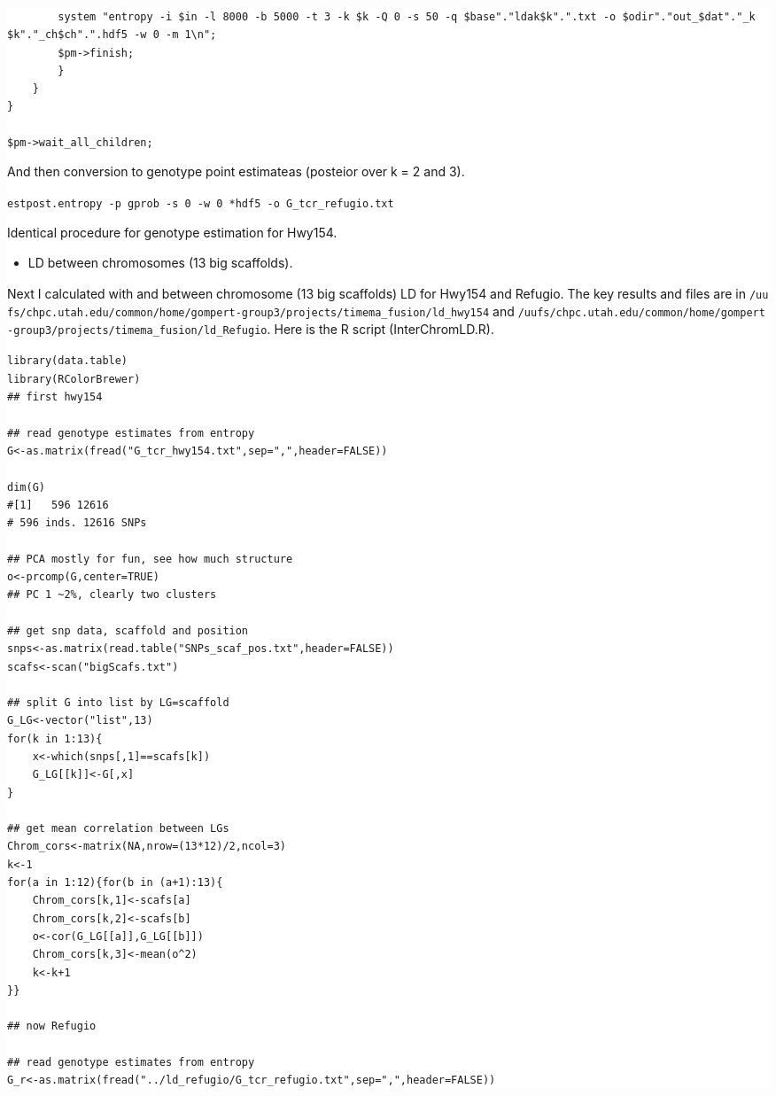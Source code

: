 ```{perl}
		system "entropy -i $in -l 8000 -b 5000 -t 3 -k $k -Q 0 -s 50 -q $base"."ldak$k".".txt -o $odir"."out_$dat"."_k$k"."_ch$ch".".hdf5 -w 0 -m 1\n";
		$pm->finish;
		}
	}
}

$pm->wait_all_children;
```
And then conversion to genotype point estimateas (posteior over k = 2 and 3).

```{bash}
estpost.entropy -p gprob -s 0 -w 0 *hdf5 -o G_tcr_refugio.txt
```
Identical procedure for genotype estimation for Hwy154.

* LD between chromosomes (13 big scaffolds).

Next I calculated with and between chromosome (13 big scaffolds) LD for Hwy154 and Refugio. The key results and files are in `/uufs/chpc.utah.edu/common/home/gompert-group3/projects/timema_fusion/ld_hwy154` and  `/uufs/chpc.utah.edu/common/home/gompert-group3/projects/timema_fusion/ld_Refugio`. Here is the R script (InterChromLD.R).

```{R}
library(data.table)
library(RColorBrewer)
## first hwy154

## read genotype estimates from entropy
G<-as.matrix(fread("G_tcr_hwy154.txt",sep=",",header=FALSE))

dim(G)
#[1]   596 12616
# 596 inds. 12616 SNPs

## PCA mostly for fun, see how much structure
o<-prcomp(G,center=TRUE)
## PC 1 ~2%, clearly two clusters

## get snp data, scaffold and position
snps<-as.matrix(read.table("SNPs_scaf_pos.txt",header=FALSE))
scafs<-scan("bigScafs.txt")

## split G into list by LG=scaffold
G_LG<-vector("list",13)
for(k in 1:13){
	x<-which(snps[,1]==scafs[k])
	G_LG[[k]]<-G[,x]
}

## get mean correlation between LGs
Chrom_cors<-matrix(NA,nrow=(13*12)/2,ncol=3)
k<-1
for(a in 1:12){for(b in (a+1):13){
	Chrom_cors[k,1]<-scafs[a]
	Chrom_cors[k,2]<-scafs[b]
	o<-cor(G_LG[[a]],G_LG[[b]])
	Chrom_cors[k,3]<-mean(o^2)	
	k<-k+1
}}

## now Refugio

## read genotype estimates from entropy
G_r<-as.matrix(fread("../ld_refugio/G_tcr_refugio.txt",sep=",",header=FALSE))
```